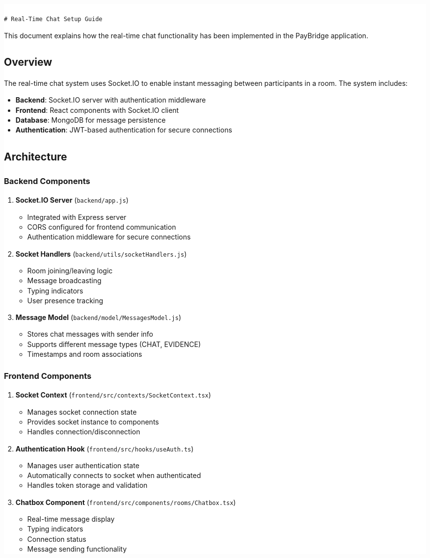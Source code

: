                                                                                                                                                                                                                                                                                                                                                                                                                                                                                                                                                                                                                                                                                                                                                                                                                                                                                                                                                                                                                                                                                                                            # Real-Time Chat Setup Guide

This document explains how the real-time chat functionality has been implemented in the PayBridge application.

## Overview

The real-time chat system uses Socket.IO to enable instant messaging between participants in a room. The system includes:

- **Backend**: Socket.IO server with authentication middleware
- **Frontend**: React components with Socket.IO client
- **Database**: MongoDB for message persistence
- **Authentication**: JWT-based authentication for secure connections

## Architecture

### Backend Components

1. **Socket.IO Server** (`backend/app.js`)
   - Integrated with Express server
   - CORS configured for frontend communication
   - Authentication middleware for secure connections

2. **Socket Handlers** (`backend/utils/socketHandlers.js`)
   - Room joining/leaving logic
   - Message broadcasting
   - Typing indicators
   - User presence tracking

3. **Message Model** (`backend/model/MessagesModel.js`)
   - Stores chat messages with sender info
   - Supports different message types (CHAT, EVIDENCE)
   - Timestamps and room associations

### Frontend Components

1. **Socket Context** (`frontend/src/contexts/SocketContext.tsx`)
   - Manages socket connection state
   - Provides socket instance to components
   - Handles connection/disconnection

2. **Authentication Hook** (`frontend/src/hooks/useAuth.ts`)
   - Manages user authentication state
   - Automatically connects to socket when authenticated
   - Handles token storage and validation

3. **Chatbox Component** (`frontend/src/components/rooms/Chatbox.tsx`)
   - Real-time message display
   - Typing indicators
   - Connection status
   - Message sending functionality
